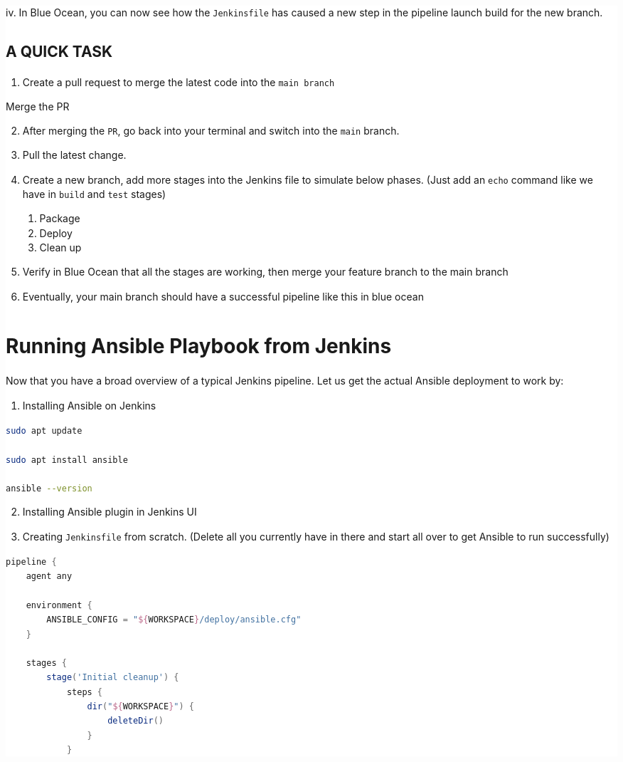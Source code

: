 
iv. In Blue Ocean, you can now see how the `Jenkinsfile` has caused a new step in the pipeline launch build for the new branch.





## A QUICK TASK

1. Create a pull request to merge the latest code into the `main branch`



Merge the PR


2. After merging the `PR`, go back into your terminal and switch into the `main` branch.
3. Pull the latest change.



4. Create a new branch, add more stages into the Jenkins file to simulate below phases. (Just add an `echo` command like we have in `build` and `test` stages)
   1. Package
   2. Deploy
   3. Clean up



5. Verify in Blue Ocean that all the stages are working, then merge your feature branch to the main branch

6. Eventually, your main branch should have a successful pipeline like this in blue ocean




# Running Ansible Playbook from Jenkins

Now that you have a broad overview of a typical Jenkins pipeline. Let us get the actual Ansible deployment to work by:

1. Installing Ansible on Jenkins

```bash
sudo apt update

sudo apt install ansible

ansible --version
```


2. Installing Ansible plugin in Jenkins UI



3. Creating `Jenkinsfile` from scratch. (Delete all you currently have in there and start all over to get Ansible to run successfully)

```groovy
pipeline {
    agent any

    environment {
        ANSIBLE_CONFIG = "${WORKSPACE}/deploy/ansible.cfg"
    }

    stages {
        stage('Initial cleanup') {
            steps {
                dir("${WORKSPACE}") {
                    deleteDir()
                }
            }
```